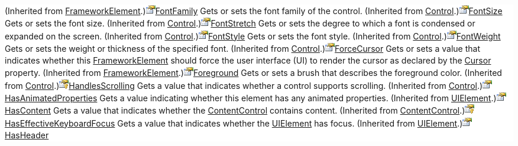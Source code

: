  (Inherited from <a href="https://docs.microsoft.com/dotnet/api/system.windows.frameworkelement" target="_blank">FrameworkElement</a>.)</td></tr><tr><td>![Public property](media/pubproperty.gif "Public property")</td><td><a href="https://docs.microsoft.com/dotnet/api/system.windows.controls.control.fontfamily#System_Windows_Controls_Control_FontFamily" target="_blank">FontFamily</a></td><td>
Gets or sets the font family of the control.
 (Inherited from <a href="https://docs.microsoft.com/dotnet/api/system.windows.controls.control" target="_blank">Control</a>.)</td></tr><tr><td>![Public property](media/pubproperty.gif "Public property")</td><td><a href="https://docs.microsoft.com/dotnet/api/system.windows.controls.control.fontsize#System_Windows_Controls_Control_FontSize" target="_blank">FontSize</a></td><td>
Gets or sets the font size.
 (Inherited from <a href="https://docs.microsoft.com/dotnet/api/system.windows.controls.control" target="_blank">Control</a>.)</td></tr><tr><td>![Public property](media/pubproperty.gif "Public property")</td><td><a href="https://docs.microsoft.com/dotnet/api/system.windows.controls.control.fontstretch#System_Windows_Controls_Control_FontStretch" target="_blank">FontStretch</a></td><td>
Gets or sets the degree to which a font is condensed or expanded on the screen.
 (Inherited from <a href="https://docs.microsoft.com/dotnet/api/system.windows.controls.control" target="_blank">Control</a>.)</td></tr><tr><td>![Public property](media/pubproperty.gif "Public property")</td><td><a href="https://docs.microsoft.com/dotnet/api/system.windows.controls.control.fontstyle#System_Windows_Controls_Control_FontStyle" target="_blank">FontStyle</a></td><td>
Gets or sets the font style.
 (Inherited from <a href="https://docs.microsoft.com/dotnet/api/system.windows.controls.control" target="_blank">Control</a>.)</td></tr><tr><td>![Public property](media/pubproperty.gif "Public property")</td><td><a href="https://docs.microsoft.com/dotnet/api/system.windows.controls.control.fontweight#System_Windows_Controls_Control_FontWeight" target="_blank">FontWeight</a></td><td>
Gets or sets the weight or thickness of the specified font.
 (Inherited from <a href="https://docs.microsoft.com/dotnet/api/system.windows.controls.control" target="_blank">Control</a>.)</td></tr><tr><td>![Public property](media/pubproperty.gif "Public property")</td><td><a href="https://docs.microsoft.com/dotnet/api/system.windows.frameworkelement.forcecursor#System_Windows_FrameworkElement_ForceCursor" target="_blank">ForceCursor</a></td><td>
Gets or sets a value that indicates whether this <a href="https://docs.microsoft.com/dotnet/api/system.windows.frameworkelement" target="_blank">FrameworkElement</a> should force the user interface (UI) to render the cursor as declared by the <a href="https://docs.microsoft.com/dotnet/api/system.windows.frameworkelement.cursor#System_Windows_FrameworkElement_Cursor" target="_blank">Cursor</a> property.
 (Inherited from <a href="https://docs.microsoft.com/dotnet/api/system.windows.frameworkelement" target="_blank">FrameworkElement</a>.)</td></tr><tr><td>![Public property](media/pubproperty.gif "Public property")</td><td><a href="https://docs.microsoft.com/dotnet/api/system.windows.controls.control.foreground#System_Windows_Controls_Control_Foreground" target="_blank">Foreground</a></td><td>
Gets or sets a brush that describes the foreground color.
 (Inherited from <a href="https://docs.microsoft.com/dotnet/api/system.windows.controls.control" target="_blank">Control</a>.)</td></tr><tr><td>![Protected property](media/protproperty.gif "Protected property")</td><td><a href="https://docs.microsoft.com/dotnet/api/system.windows.controls.control.handlesscrolling#System_Windows_Controls_Control_HandlesScrolling" target="_blank">HandlesScrolling</a></td><td>
Gets a value that indicates whether a control supports scrolling.
 (Inherited from <a href="https://docs.microsoft.com/dotnet/api/system.windows.controls.control" target="_blank">Control</a>.)</td></tr><tr><td>![Public property](media/pubproperty.gif "Public property")</td><td><a href="https://docs.microsoft.com/dotnet/api/system.windows.uielement.hasanimatedproperties#System_Windows_UIElement_HasAnimatedProperties" target="_blank">HasAnimatedProperties</a></td><td>
Gets a value indicating whether this element has any animated properties.
 (Inherited from <a href="https://docs.microsoft.com/dotnet/api/system.windows.uielement" target="_blank">UIElement</a>.)</td></tr><tr><td>![Public property](media/pubproperty.gif "Public property")</td><td><a href="https://docs.microsoft.com/dotnet/api/system.windows.controls.contentcontrol.hascontent#System_Windows_Controls_ContentControl_HasContent" target="_blank">HasContent</a></td><td>
Gets a value that indicates whether the <a href="https://docs.microsoft.com/dotnet/api/system.windows.controls.contentcontrol" target="_blank">ContentControl</a> contains content.
 (Inherited from <a href="https://docs.microsoft.com/dotnet/api/system.windows.controls.contentcontrol" target="_blank">ContentControl</a>.)</td></tr><tr><td>![Protected property](media/protproperty.gif "Protected property")</td><td><a href="https://docs.microsoft.com/dotnet/api/system.windows.uielement.haseffectivekeyboardfocus#System_Windows_UIElement_HasEffectiveKeyboardFocus" target="_blank">HasEffectiveKeyboardFocus</a></td><td>
Gets a value that indicates whether the <a href="https://docs.microsoft.com/dotnet/api/system.windows.uielement" target="_blank">UIElement</a> has focus.
 (Inherited from <a href="https://docs.microsoft.com/dotnet/api/system.windows.uielement" target="_blank">UIElement</a>.)</td></tr><tr><td>![Public property](media/pubproperty.gif "Public property")</td><td><a href="https://docs.microsoft.com/dotnet/api/system.windows.controls.headeredcontentcontrol.hasheader#System_Windows_Controls_HeaderedContentControl_HasHeader" target="_blank">HasHeader</a></td><td>